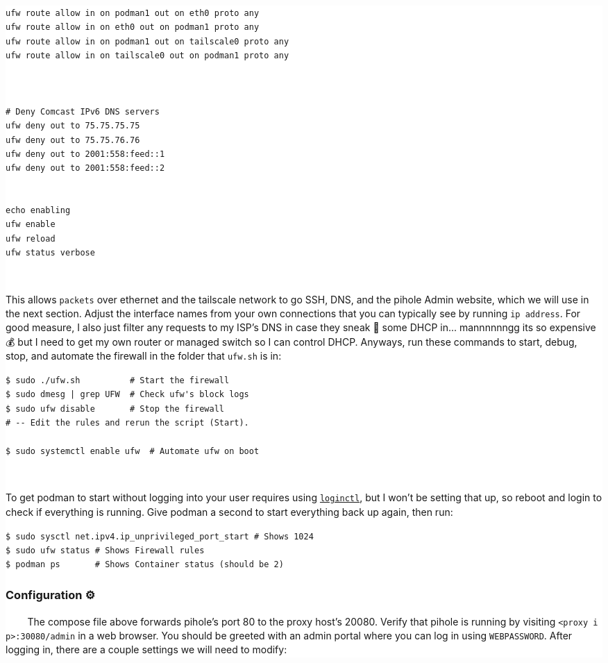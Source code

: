 ```shellsession
ufw route allow in on podman1 out on eth0 proto any
ufw route allow in on eth0 out on podman1 proto any
ufw route allow in on podman1 out on tailscale0 proto any
ufw route allow in on tailscale0 out on podman1 proto any



# Deny Comcast IPv6 DNS servers
ufw deny out to 75.75.75.75
ufw deny out to 75.75.76.76
ufw deny out to 2001:558:feed::1
ufw deny out to 2001:558:feed::2


echo enabling
ufw enable
ufw reload
ufw status verbose
```

<br />

This allows `packets` over ethernet and the tailscale network to go SSH, DNS, and the pihole Admin website, which we will use in the next section. Adjust the interface names from your own connections that you can typically see by running `ip address`. For good measure, I also just filter any requests to my ISP’s DNS in case they sneak :ninja: some DHCP in... mannnnnngg its so expensive :moneybag: but I need to get my own router or managed switch so I can control DHCP. Anyways, run these commands to start, debug, stop, and automate the firewall in the folder that `ufw.sh` is in:

```shellsession
$ sudo ./ufw.sh          # Start the firewall
$ sudo dmesg | grep UFW  # Check ufw's block logs
$ sudo ufw disable       # Stop the firewall
# -- Edit the rules and rerun the script (Start).

$ sudo systemctl enable ufw  # Automate ufw on boot
```

<br />

To get podman to start without logging into your user requires using [`loginctl`](https://www.freedesktop.org/software/systemd/man/latest/loginctl.html), but I won’t be setting that up, so reboot and login to check if everything is running. Give podman a second to start everything back up again, then run:

```shellsession
$ sudo sysctl net.ipv4.ip_unprivileged_port_start # Shows 1024
$ sudo ufw status # Shows Firewall rules
$ podman ps       # Shows Container status (should be 2)
```


### Configuration :gear:

&nbsp;&nbsp;&nbsp;&nbsp;&nbsp;&nbsp;&nbsp;&nbsp;The compose file above forwards pihole’s port 80 to the proxy host’s 20080. Verify that pihole is running by visiting `<proxy ip>:30080/admin` in a web browser. You should be greeted with an admin portal where you can log in using `WEBPASSWORD`. After logging in, there are a couple settings we will need to modify:
<br />
